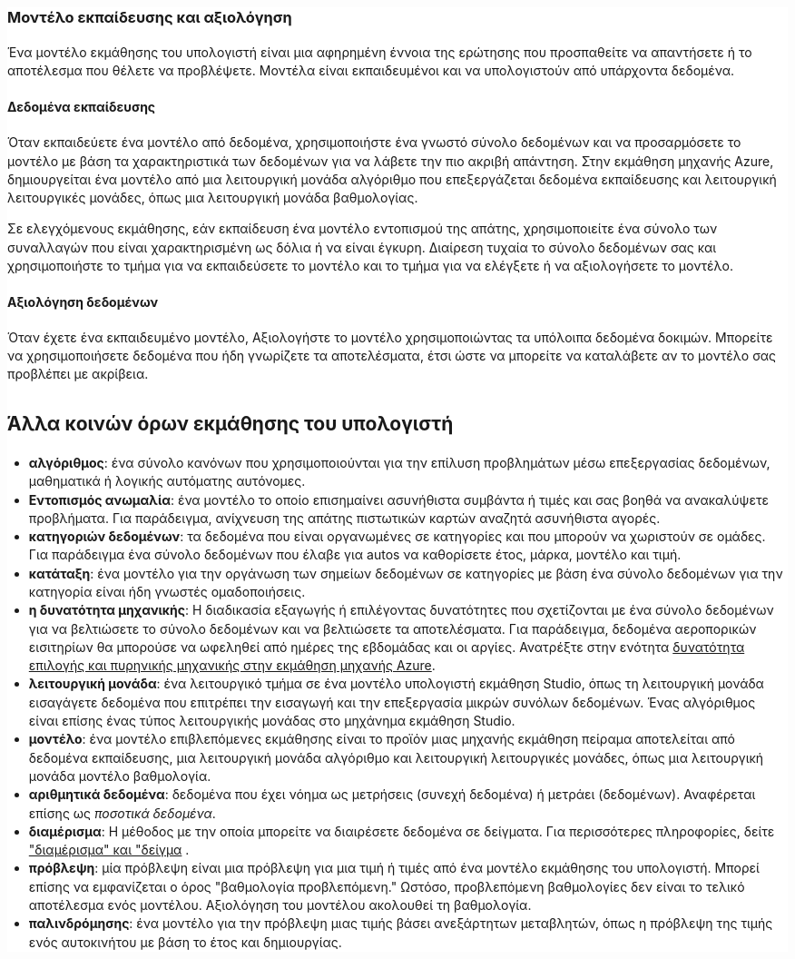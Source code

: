 ### <a name="model-training-and-evaluation"></a>Μοντέλο εκπαίδευσης και αξιολόγηση
Ένα μοντέλο εκμάθησης του υπολογιστή είναι μια αφηρημένη έννοια της ερώτησης που προσπαθείτε να απαντήσετε ή το αποτέλεσμα που θέλετε να προβλέψετε. Μοντέλα είναι εκπαιδευμένοι και να υπολογιστούν από υπάρχοντα δεδομένα.

#### <a name="training-data"></a>Δεδομένα εκπαίδευσης
Όταν εκπαιδεύετε ένα μοντέλο από δεδομένα, χρησιμοποιήστε ένα γνωστό σύνολο δεδομένων και να προσαρμόσετε το μοντέλο με βάση τα χαρακτηριστικά των δεδομένων για να λάβετε την πιο ακριβή απάντηση. Στην εκμάθηση μηχανής Azure, δημιουργείται ένα μοντέλο από μια λειτουργική μονάδα αλγόριθμο που επεξεργάζεται δεδομένα εκπαίδευσης και λειτουργική λειτουργικές μονάδες, όπως μια λειτουργική μονάδα βαθμολογίας.

Σε ελεγχόμενους εκμάθησης, εάν εκπαίδευση ένα μοντέλο εντοπισμού της απάτης, χρησιμοποιείτε ένα σύνολο των συναλλαγών που είναι χαρακτηρισμένη ως δόλια ή να είναι έγκυρη. Διαίρεση τυχαία το σύνολο δεδομένων σας και χρησιμοποιήστε το τμήμα για να εκπαιδεύσετε το μοντέλο και το τμήμα για να ελέγξετε ή να αξιολογήσετε το μοντέλο.

#### <a name="evaluation-data"></a>Αξιολόγηση δεδομένων
Όταν έχετε ένα εκπαιδευμένο μοντέλο, Αξιολογήστε το μοντέλο χρησιμοποιώντας τα υπόλοιπα δεδομένα δοκιμών. Μπορείτε να χρησιμοποιήσετε δεδομένα που ήδη γνωρίζετε τα αποτελέσματα, έτσι ώστε να μπορείτε να καταλάβετε αν το μοντέλο σας προβλέπει με ακρίβεια.

## <a name="other-common-machine-learning-terms"></a>Άλλα κοινών όρων εκμάθησης του υπολογιστή

* **αλγόριθμος**: ένα σύνολο κανόνων που χρησιμοποιούνται για την επίλυση προβλημάτων μέσω επεξεργασίας δεδομένων, μαθηματικά ή λογικής αυτόματης αυτόνομες.
* **Εντοπισμός ανωμαλία**: ένα μοντέλο το οποίο επισημαίνει ασυνήθιστα συμβάντα ή τιμές και σας βοηθά να ανακαλύψετε προβλήματα. Για παράδειγμα, ανίχνευση της απάτης πιστωτικών καρτών αναζητά ασυνήθιστα αγορές.
* **κατηγοριών δεδομένων**: τα δεδομένα που είναι οργανωμένες σε κατηγορίες και που μπορούν να χωριστούν σε ομάδες. Για παράδειγμα ένα σύνολο δεδομένων που έλαβε για autos να καθορίσετε έτος, μάρκα, μοντέλο και τιμή.
* **κατάταξη**: ένα μοντέλο για την οργάνωση των σημείων δεδομένων σε κατηγορίες με βάση ένα σύνολο δεδομένων για την κατηγορία είναι ήδη γνωστές ομαδοποιήσεις.
* **η δυνατότητα μηχανικής**: Η διαδικασία εξαγωγής ή επιλέγοντας δυνατότητες που σχετίζονται με ένα σύνολο δεδομένων για να βελτιώσετε το σύνολο δεδομένων και να βελτιώσετε τα αποτελέσματα. Για παράδειγμα, δεδομένα αεροπορικών εισιτηρίων θα μπορούσε να ωφεληθεί από ημέρες της εβδομάδας και οι αργίες. Ανατρέξτε στην ενότητα [δυνατότητα επιλογής και πυρηνικής μηχανικής στην εκμάθηση μηχανής Azure](machine-learning-feature-selection-and-engineering.md).
* **λειτουργική μονάδα**: ένα λειτουργικό τμήμα σε ένα μοντέλο υπολογιστή εκμάθηση Studio, όπως τη λειτουργική μονάδα εισαγάγετε δεδομένα που επιτρέπει την εισαγωγή και την επεξεργασία μικρών συνόλων δεδομένων. Ένας αλγόριθμος είναι επίσης ένας τύπος λειτουργικής μονάδας στο μηχάνημα εκμάθηση Studio.
* **μοντέλο**: ένα μοντέλο επιβλεπόμενες εκμάθησης είναι το προϊόν μιας μηχανής εκμάθηση πείραμα αποτελείται από δεδομένα εκπαίδευσης, μια λειτουργική μονάδα αλγόριθμο και λειτουργική λειτουργικές μονάδες, όπως μια λειτουργική μονάδα μοντέλο βαθμολογία.
* **αριθμητικά δεδομένα**: δεδομένα που έχει νόημα ως μετρήσεις (συνεχή δεδομένα) ή μετράει (δεδομένων). Αναφέρεται επίσης ως *ποσοτικά δεδομένα*.
* **διαμέρισμα**: Η μέθοδος με την οποία μπορείτε να διαιρέσετε δεδομένα σε δείγματα. Για περισσότερες πληροφορίες, δείτε ["διαμέρισμα" και "δείγμα](https://msdn.microsoft.com/library/azure/dn905960.aspx) .
* **πρόβλεψη**: μία πρόβλεψη είναι μια πρόβλεψη για μια τιμή ή τιμές από ένα μοντέλο εκμάθησης του υπολογιστή. Μπορεί επίσης να εμφανίζεται ο όρος "βαθμολογία προβλεπόμενη." Ωστόσο, προβλεπόμενη βαθμολογίες δεν είναι το τελικό αποτέλεσμα ενός μοντέλου. Αξιολόγηση του μοντέλου ακολουθεί τη βαθμολογία.
* **παλινδρόμησης**: ένα μοντέλο για την πρόβλεψη μιας τιμής βάσει ανεξάρτητων μεταβλητών, όπως η πρόβλεψη της τιμής ενός αυτοκινήτου με βάση το έτος και δημιουργίας.